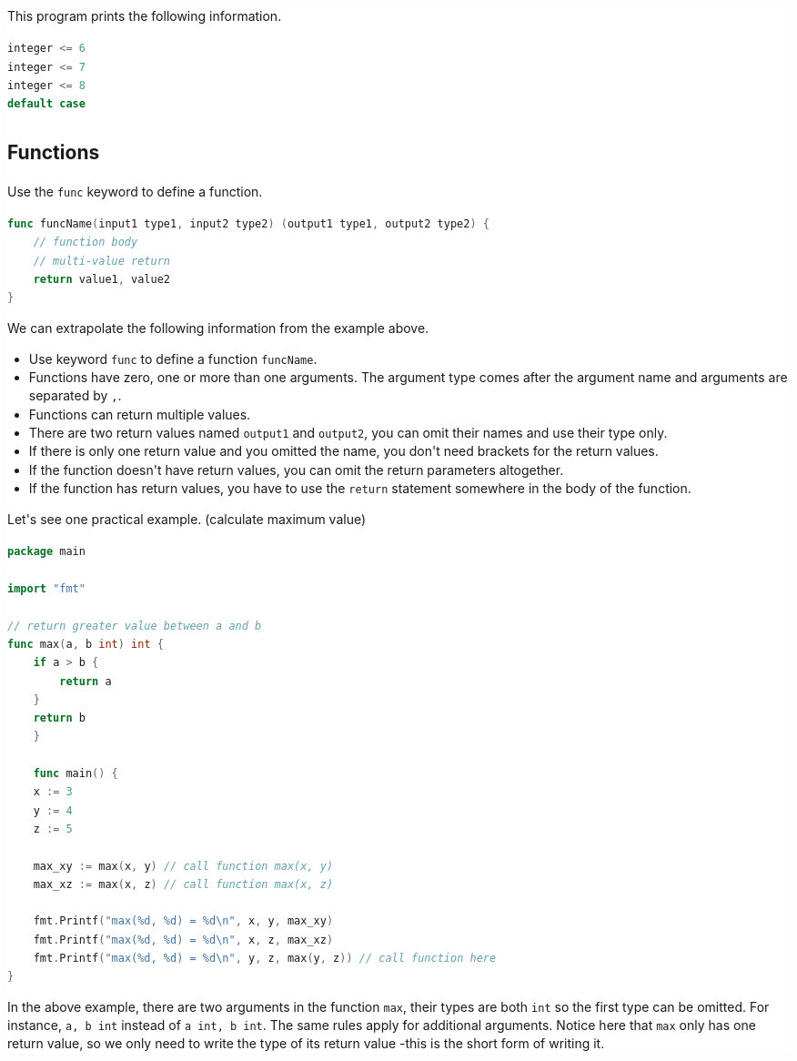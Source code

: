 This program prints the following information.
```Go
integer <= 6
integer <= 7
integer <= 8
default case
```
## Functions

Use the `func` keyword to define a function.
```Go
func funcName(input1 type1, input2 type2) (output1 type1, output2 type2) {
    // function body
    // multi-value return
    return value1, value2
}
```	
We can extrapolate the following information from the example above.

- Use keyword `func` to define a function `funcName`.
- Functions have zero, one or more than one arguments. The argument type comes after the argument name and arguments are separated by `,`.
- Functions can return multiple values.
- There are two return values named `output1` and `output2`, you can omit their names and use their type only.
- If there is only one return value and you omitted the name, you don't need brackets for the return values.
- If the function doesn't have return values, you can omit the return parameters altogether.
- If the function has return values, you have to use the `return` statement somewhere in the body of the function. 

Let's see one practical example. (calculate maximum value)
```Go
package main

import "fmt"

// return greater value between a and b
func max(a, b int) int {
	if a > b {
		return a
	}
	return b
	}

	func main() {
	x := 3
	y := 4
	z := 5

	max_xy := max(x, y) // call function max(x, y)
	max_xz := max(x, z) // call function max(x, z)

	fmt.Printf("max(%d, %d) = %d\n", x, y, max_xy)
	fmt.Printf("max(%d, %d) = %d\n", x, z, max_xz)
	fmt.Printf("max(%d, %d) = %d\n", y, z, max(y, z)) // call function here
}

```
In the above example, there are two arguments in the function `max`, their types are both `int` so the first type can be omitted. For instance, `a, b int` instead of `a int, b int`. The same rules apply for additional arguments. Notice here that `max` only has one return value, so we only need to write the type of its return value -this is the short form of writing it.
